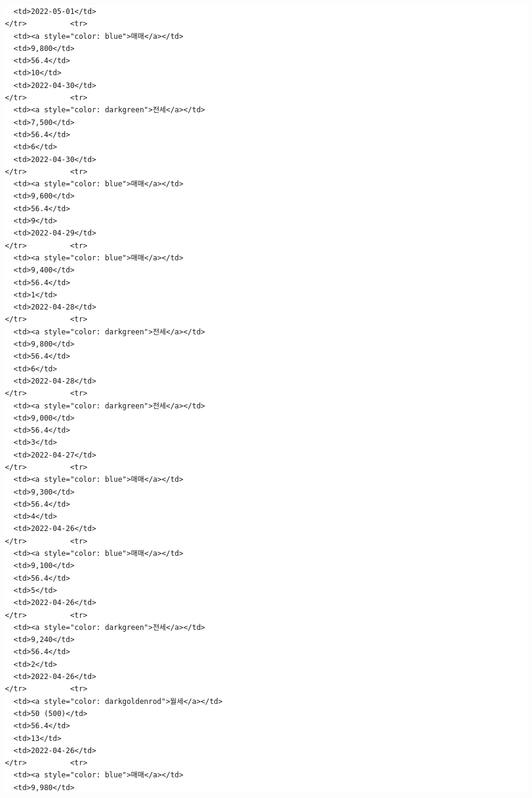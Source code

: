       <td>2022-05-01</td>
    </tr>          <tr>
      <td><a style="color: blue">매매</a></td>
      <td>9,800</td>
      <td>56.4</td>
      <td>10</td>
      <td>2022-04-30</td>
    </tr>          <tr>
      <td><a style="color: darkgreen">전세</a></td>
      <td>7,500</td>
      <td>56.4</td>
      <td>6</td>
      <td>2022-04-30</td>
    </tr>          <tr>
      <td><a style="color: blue">매매</a></td>
      <td>9,600</td>
      <td>56.4</td>
      <td>9</td>
      <td>2022-04-29</td>
    </tr>          <tr>
      <td><a style="color: blue">매매</a></td>
      <td>9,400</td>
      <td>56.4</td>
      <td>1</td>
      <td>2022-04-28</td>
    </tr>          <tr>
      <td><a style="color: darkgreen">전세</a></td>
      <td>9,800</td>
      <td>56.4</td>
      <td>6</td>
      <td>2022-04-28</td>
    </tr>          <tr>
      <td><a style="color: darkgreen">전세</a></td>
      <td>9,000</td>
      <td>56.4</td>
      <td>3</td>
      <td>2022-04-27</td>
    </tr>          <tr>
      <td><a style="color: blue">매매</a></td>
      <td>9,300</td>
      <td>56.4</td>
      <td>4</td>
      <td>2022-04-26</td>
    </tr>          <tr>
      <td><a style="color: blue">매매</a></td>
      <td>9,100</td>
      <td>56.4</td>
      <td>5</td>
      <td>2022-04-26</td>
    </tr>          <tr>
      <td><a style="color: darkgreen">전세</a></td>
      <td>9,240</td>
      <td>56.4</td>
      <td>2</td>
      <td>2022-04-26</td>
    </tr>          <tr>
      <td><a style="color: darkgoldenrod">월세</a></td>
      <td>50 (500)</td>
      <td>56.4</td>
      <td>13</td>
      <td>2022-04-26</td>
    </tr>          <tr>
      <td><a style="color: blue">매매</a></td>
      <td>9,980</td>